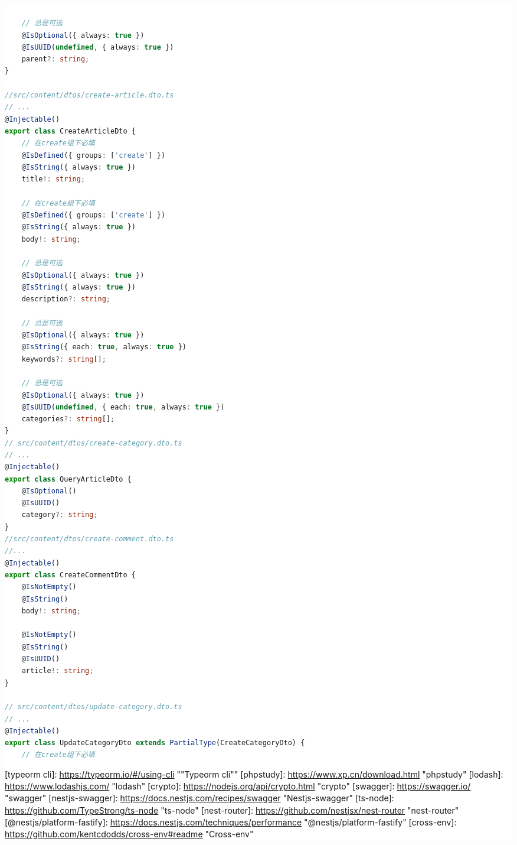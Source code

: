 ```typescript

    // 总是可选
    @IsOptional({ always: true })
    @IsUUID(undefined, { always: true })
    parent?: string;
}

//src/content/dtos/create-article.dto.ts
// ...
@Injectable()
export class CreateArticleDto {
    // 在create组下必填
    @IsDefined({ groups: ['create'] })
    @IsString({ always: true })
    title!: string;

    // 在create组下必填
    @IsDefined({ groups: ['create'] })
    @IsString({ always: true })
    body!: string;

    // 总是可选
    @IsOptional({ always: true })
    @IsString({ always: true })
    description?: string;

    // 总是可选
    @IsOptional({ always: true })
    @IsString({ each: true, always: true })
    keywords?: string[];

    // 总是可选
    @IsOptional({ always: true })
    @IsUUID(undefined, { each: true, always: true })
    categories?: string[];
}
// src/content/dtos/create-category.dto.ts
// ...
@Injectable()
export class QueryArticleDto {
    @IsOptional()
    @IsUUID()
    category?: string;
}
//src/content/dtos/create-comment.dto.ts
//...
@Injectable()
export class CreateCommentDto {
    @IsNotEmpty()
    @IsString()
    body!: string;

    @IsNotEmpty()
    @IsString()
    @IsUUID()
    article!: string;
}

// src/content/dtos/update-category.dto.ts
// ...
@Injectable()
export class UpdateCategoryDto extends PartialType(CreateCategoryDto) {
    // 在create组下必填
```

[class-transformer]: https://github.com/typestack/class-transformer	"class-transformer"
[class-validator]: https://github.com/typestack/class-validator	"class-validator"
[nestjs]: https://nestjs.com/	"nestjs"
[vscode]: https://code.visualstudio.com/	"vscode"
[node.js]: https://nodejs.org/zh-cn/	"Node.js"
[fastify]: https://www.fastify.io/	"fastify"
[express]: https://expressjs.com/	"express"
[nestjs cli]: https://docs.nestjs.com/cli/overview	"nestjs cli"
[yargs]: http://yargs.js.org/ "yargs"
[commander.js]: https://github.com/tj/commander.js/ "commander.js"
[typeorm]: https://typeorm.io/ "typeorm"
[postgresql]: https://www.postgresql.org/	"postgresql"
[mongodb]: https://www.mongodb.com/cn	"mongodb"
[prisma]: https://www.prisma.io/ "prisma"
[mysql]: https://www.mysql.com/cn/	"mysql"
[mysql-workbench]: https://www.mysql.com/cn/products/workbench/ "mysql-workbench"
[phpmyadmin]: https://www.phpmyadmin.net/ "phpmyadmin"
[navicat]: https://www.navicat.com.cn/	"navicat"
[typeorm cli]: https://typeorm.io/#/using-cli	""Typeorm cli""
[phpstudy]: https://www.xp.cn/download.html	"phpstudy"
[lodash]: https://www.lodashjs.com/	"lodash"
[crypto]: https://nodejs.org/api/crypto.html	"crypto"
[swagger]: https://swagger.io/ "swagger"
[nestjs-swagger]: https://docs.nestjs.com/recipes/swagger	"Nestjs-swagger"
[ts-node]: https://github.com/TypeStrong/ts-node	"ts-node"
[nest-router]: https://github.com/nestjsx/nest-router	"nest-router"
[@nestjs/platform-fastify]: https://docs.nestjs.com/techniques/performance	"@nestjs/platform-fastify"
[cross-env]: https://github.com/kentcdodds/cross-env#readme	"Cross-env"